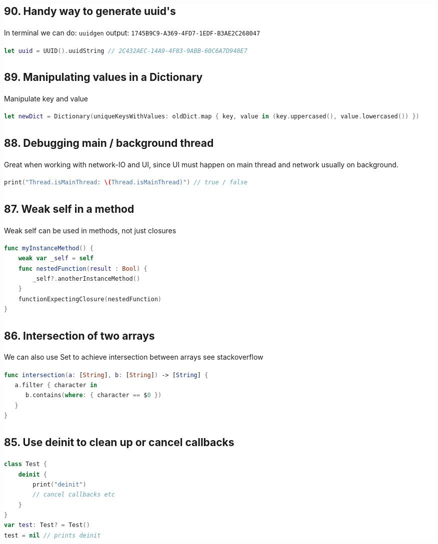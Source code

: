## 90. Handy way to generate uuid's
In terminal we can do: `uuidgen` output: `1745B9C9-A369-4FD7-1EDF-B3AE2C268047`
```swift
let uuid = UUID().uuidString // 2C432AEC-14A9-4F83-9ABB-60C6A7D948E7
```

## 89. Manipulating values in a Dictionary
 Manipulate key and value
```swift
let newDict = Dictionary(uniqueKeysWithValues: oldDict.map { key, value in (key.uppercased(), value.lowercased()) })
```

## 88. Debugging main / background thread
Great when working with network-IO and UI, since UI must happen on main thread and network usually on background.
```swift
print("Thread.isMainThread: \(Thread.isMainThread)") // true / false
```

## 87. Weak self in a method
Weak self can be used in methods, not just closures
```swift
func myInstanceMethod() {
    weak var _self = self
    func nestedFunction(result : Bool) {
        _self?.anotherInstanceMethod()
    }
    functionExpectingClosure(nestedFunction)
}
```

## 86. Intersection of two arrays
We can also use Set to achieve intersection between arrays see stackoverflow
```swift
func intersection(a: [String], b: [String]) -> [String] {
   a.filter { character in
      b.contains(where: { character == $0 })
   }
}
```

## 85. Use deinit to clean up or cancel callbacks
```swift
class Test {
    deinit {
        print("deinit")
        // cancel callbacks etc
    }
}
var test: Test? = Test()
test = nil // prints deinit
```
